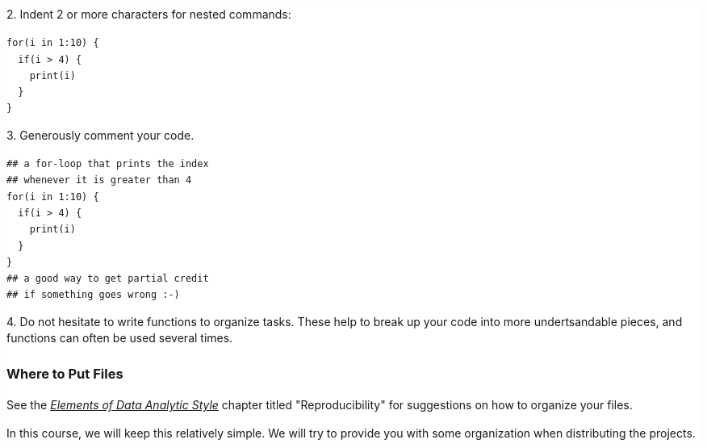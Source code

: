 2\. Indent 2 or more characters for nested commands:
```
for(i in 1:10) {
  if(i > 4) {
    print(i)
  }
}
```


3\. Generously comment your code.

```
## a for-loop that prints the index 
## whenever it is greater than 4
for(i in 1:10) {
  if(i > 4) {
    print(i)
  }
}
## a good way to get partial credit
## if something goes wrong :-)
```

4\. Do not hesitate to write functions to organize tasks.  These help to break up your code into more undertsandable pieces, and functions can often be used several times.

### Where to Put Files

See the [*Elements of Data Analytic Style*](https://leanpub.com/rprogramming) chapter titled "Reproducibility" for suggestions on how to organize your files.

In this course, we will keep this relatively simple.  We will try to provide you with some organization when distributing the projects.
